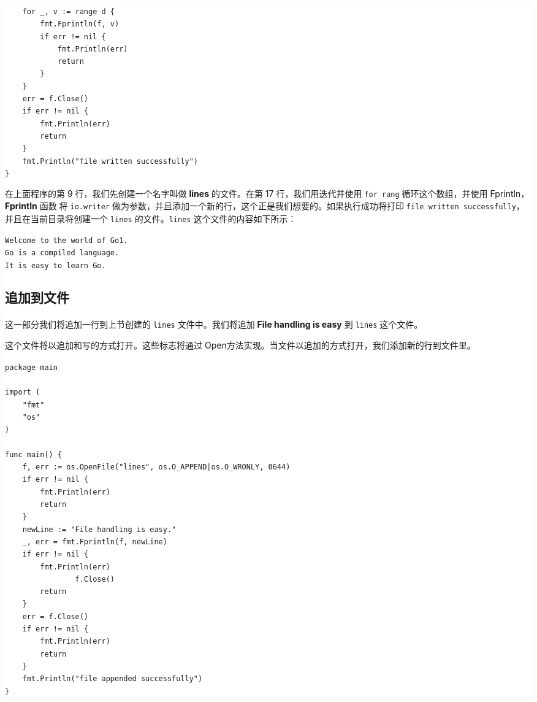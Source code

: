         for _, v := range d {
            fmt.Fprintln(f, v)
            if err != nil {
                fmt.Println(err)
                return
            }
        }
        err = f.Close()
        if err != nil {
            fmt.Println(err)
            return
        }
        fmt.Println("file written successfully")
    }

在上面程序的第 9 行，我们先创建一个名字叫做 **lines** 的文件。在第 17 行，我们用迭代并使用 `for rang` 循环这个数组，并使用
Fprintln， **Fprintln** 函数 将 `io.writer` 做为参数，并且添加一个新的行，这个正是我们想要的。如果执行成功将打印
`file written successfully`，并且在当前目录将创建一个 `lines` 的文件。`lines` 这个文件的内容如下所示：

    
    
    Welcome to the world of Go1.
    Go is a compiled language.
    It is easy to learn Go.

## 追加到文件

这一部分我们将追加一行到上节创建的 `lines` 文件中。我们将追加 **File handling is easy** 到 `lines` 这个文件。

这个文件将以追加和写的方式打开。这些标志将通过 Open方法实现。当文件以追加的方式打开，我们添加新的行到文件里。

    
    
    package main
    
    import (
        "fmt"
        "os"
    )
    
    func main() {
        f, err := os.OpenFile("lines", os.O_APPEND|os.O_WRONLY, 0644)
        if err != nil {
            fmt.Println(err)
            return
        }
        newLine := "File handling is easy."
        _, err = fmt.Fprintln(f, newLine)
        if err != nil {
            fmt.Println(err)
                    f.Close()
            return
        }
        err = f.Close()
        if err != nil {
            fmt.Println(err)
            return
        }
        fmt.Println("file appended successfully")
    }
